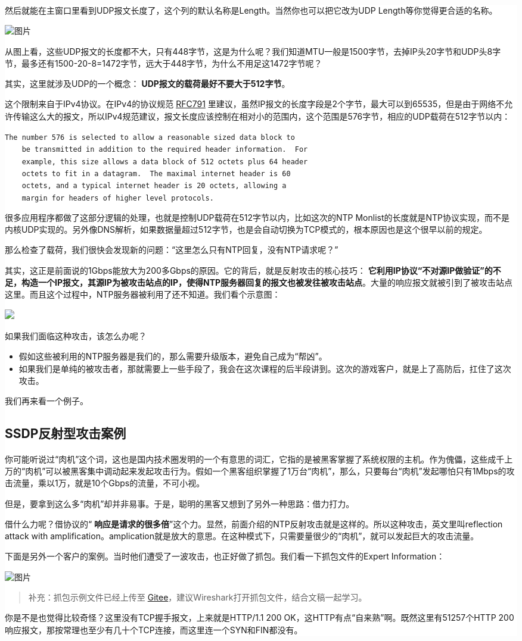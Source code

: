 然后就能在主窗口里看到UDP报文长度了，这个列的默认名称是Length。当然你也可以把它改为UDP Length等你觉得更合适的名称。

![图片](https://static001.geekbang.org/resource/image/3b/8f/3b1e05cbab2fce92fd552af1f782ec8f.jpg?wh=1920x508)

从图上看，这些UDP报文的长度都不大，只有448字节，这是为什么呢？我们知道MTU一般是1500字节，去掉IP头20字节和UDP头8字节，最多还有1500-20-8=1472字节，远大于448字节，为什么不用足这1472字节呢？

其实，这里就涉及UDP的一个概念： **UDP报文的载荷最好不要大于512字节**。

这个限制来自于IPv4协议。在IPv4的协议规范 [RFC791](https://www.rfc-editor.org/rfc/rfc791#section-3.1) 里建议，虽然IP报文的长度字段是2个字节，最大可以到65535，但是由于网络不允许传输这么大的报文，所以IPv4规范建议，报文长度应该控制在相对小的范围内，这个范围是576字节，相应的UDP载荷在512字节以内：

```plain
The number 576 is selected to allow a reasonable sized data block to
    be transmitted in addition to the required header information.  For
    example, this size allows a data block of 512 octets plus 64 header
    octets to fit in a datagram.  The maximal internet header is 60
    octets, and a typical internet header is 20 octets, allowing a
    margin for headers of higher level protocols.

```

很多应用程序都做了这部分逻辑的处理，也就是控制UDP载荷在512字节以内，比如这次的NTP Monlist的长度就是NTP协议实现，而不是内核UDP实现的。另外像DNS解析，如果数据量超过512字节，也是会自动切换为TCP模式的，根本原因也是这个很早以前的规定。

那么检查了载荷，我们很快会发现新的问题：“这里怎么只有NTP回复，没有NTP请求呢？”

其实，这正是前面说的1Gbps能放大为200多Gbps的原因。它的背后，就是反射攻击的核心技巧： **它利用IP协议“不对源IP做验证”的不足，构造一个IP报文，其源IP为被攻击站点的IP，使得NTP服务器回复的报文也被发往被攻击站点**。大量的响应报文就被引到了被攻击站点这里。而且这个过程中，NTP服务器被利用了还不知道。我们看个示意图：

![](https://static001.geekbang.org/resource/image/cb/8e/cb817f657b773c832eceb3a0f9b52f8e.jpg?wh=2000x857)

如果我们面临这种攻击，该怎么办呢？

- 假如这些被利用的NTP服务器是我们的，那么需要升级版本，避免自己成为“帮凶”。
- 如果我们是单纯的被攻击者，那就需要上一些手段了，我会在这次课程的后半段讲到。这次的游戏客户，就是上了高防后，扛住了这次攻击。

我们再来看一个例子。

## SSDP反射型攻击案例

你可能听说过“肉机”这个词，这也是国内技术圈发明的一个有意思的词汇，它指的是被黑客掌握了系统权限的主机。作为傀儡，这些成千上万的“肉机”可以被黑客集中调动起来发起攻击行为。假如一个黑客组织掌握了1万台“肉机”，那么，只要每台“肉机”发起哪怕只有1Mbps的攻击流量，乘以1万，就是10个Gbps的流量，不可小视。

但是，要拿到这么多“肉机”却并非易事。于是，聪明的黑客又想到了另外一种思路：借力打力。

借什么力呢？借协议的“ **响应是请求的很多倍**”这个力。显然，前面介绍的NTP反射攻击就是这样的。所以这种攻击，英文里叫reflection attack with amplification。amplication就是放大的意思。在这种模式下，只需要量很少的“肉机”，就可以发起巨大的攻击流量。

下面是另外一个客户的案例。当时他们遭受了一波攻击，也正好做了抓包。我们看一下抓包文件的Expert Information：

![图片](https://static001.geekbang.org/resource/image/be/de/be8932473a55aeffef2557e0c5261fde.jpg?wh=1806x172)

> 补充：抓包示例文件已经上传至 [Gitee](https://gitee.com/steelvictor/network-analysis/tree/master/14)，建议Wireshark打开抓包文件，结合文稿一起学习。

你是不是也觉得比较奇怪？这里没有TCP握手报文，上来就是HTTP/1.1 200 OK，这HTTP有点“自来熟”啊。既然这里有51257个HTTP 200响应报文，那按常理也至少有几十个TCP连接，而这里连一个SYN和FIN都没有。
